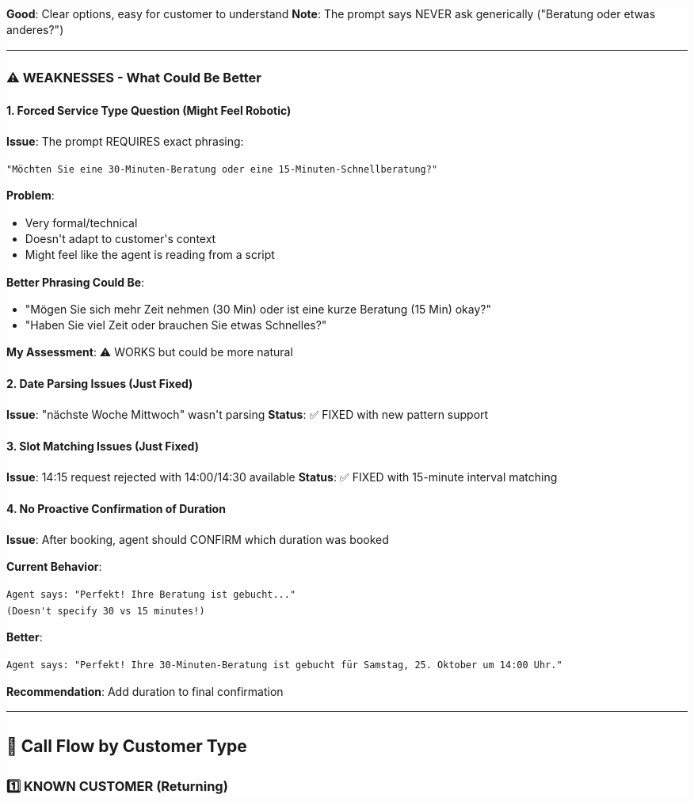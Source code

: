 **Good**: Clear options, easy for customer to understand
**Note**: The prompt says NEVER ask generically ("Beratung oder etwas anderes?")

---

### ⚠️ WEAKNESSES - What Could Be Better

#### 1. **Forced Service Type Question (Might Feel Robotic)**
**Issue**: The prompt REQUIRES exact phrasing:
```
"Möchten Sie eine 30-Minuten-Beratung oder eine 15-Minuten-Schnellberatung?"
```

**Problem**:
- Very formal/technical
- Doesn't adapt to customer's context
- Might feel like the agent is reading from a script

**Better Phrasing Could Be**:
- "Mögen Sie sich mehr Zeit nehmen (30 Min) oder ist eine kurze Beratung (15 Min) okay?"
- "Haben Sie viel Zeit oder brauchen Sie etwas Schnelles?"

**My Assessment**: ⚠️ WORKS but could be more natural

#### 2. **Date Parsing Issues (Just Fixed)**
**Issue**: "nächste Woche Mittwoch" wasn't parsing
**Status**: ✅ FIXED with new pattern support

#### 3. **Slot Matching Issues (Just Fixed)**
**Issue**: 14:15 request rejected with 14:00/14:30 available
**Status**: ✅ FIXED with 15-minute interval matching

#### 4. **No Proactive Confirmation of Duration**
**Issue**: After booking, agent should CONFIRM which duration was booked

**Current Behavior**:
```
Agent says: "Perfekt! Ihre Beratung ist gebucht..."
(Doesn't specify 30 vs 15 minutes!)
```

**Better**:
```
Agent says: "Perfekt! Ihre 30-Minuten-Beratung ist gebucht für Samstag, 25. Oktober um 14:00 Uhr."
```

**Recommendation**: Add duration to final confirmation

---

## 🔄 Call Flow by Customer Type

### 1️⃣ KNOWN CUSTOMER (Returning)
